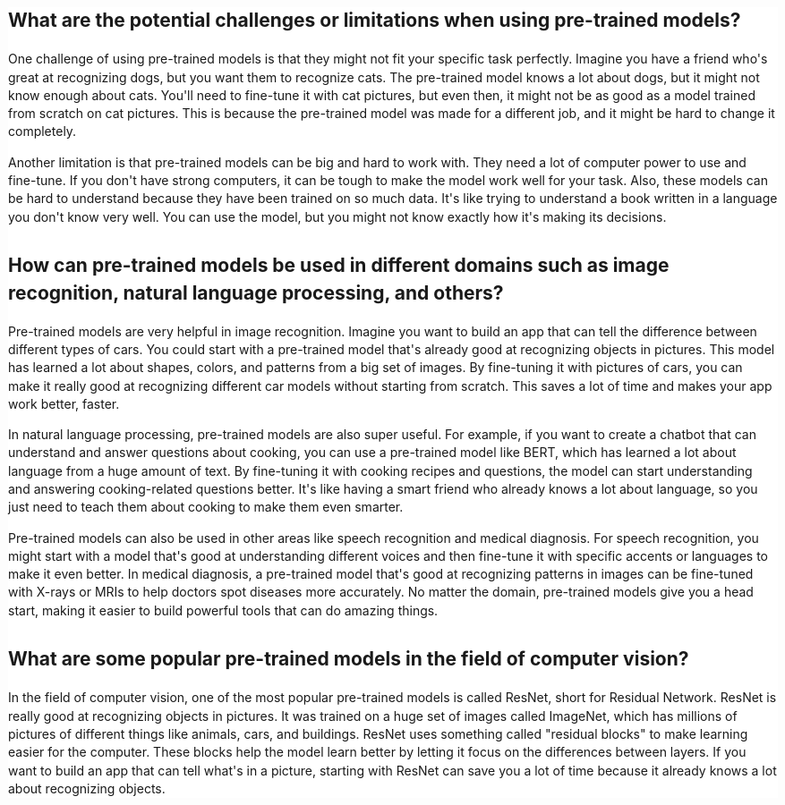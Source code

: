 ## What are the potential challenges or limitations when using pre-trained models?

One challenge of using pre-trained models is that they might not fit your specific task perfectly. Imagine you have a friend who's great at recognizing dogs, but you want them to recognize cats. The pre-trained model knows a lot about dogs, but it might not know enough about cats. You'll need to fine-tune it with cat pictures, but even then, it might not be as good as a model trained from scratch on cat pictures. This is because the pre-trained model was made for a different job, and it might be hard to change it completely.

Another limitation is that pre-trained models can be big and hard to work with. They need a lot of computer power to use and fine-tune. If you don't have strong computers, it can be tough to make the model work well for your task. Also, these models can be hard to understand because they have been trained on so much data. It's like trying to understand a book written in a language you don't know very well. You can use the model, but you might not know exactly how it's making its decisions.

## How can pre-trained models be used in different domains such as image recognition, natural language processing, and others?

Pre-trained models are very helpful in image recognition. Imagine you want to build an app that can tell the difference between different types of cars. You could start with a pre-trained model that's already good at recognizing objects in pictures. This model has learned a lot about shapes, colors, and patterns from a big set of images. By fine-tuning it with pictures of cars, you can make it really good at recognizing different car models without starting from scratch. This saves a lot of time and makes your app work better, faster.

In natural language processing, pre-trained models are also super useful. For example, if you want to create a chatbot that can understand and answer questions about cooking, you can use a pre-trained model like BERT, which has learned a lot about language from a huge amount of text. By fine-tuning it with cooking recipes and questions, the model can start understanding and answering cooking-related questions better. It's like having a smart friend who already knows a lot about language, so you just need to teach them about cooking to make them even smarter.

Pre-trained models can also be used in other areas like speech recognition and medical diagnosis. For speech recognition, you might start with a model that's good at understanding different voices and then fine-tune it with specific accents or languages to make it even better. In medical diagnosis, a pre-trained model that's good at recognizing patterns in images can be fine-tuned with X-rays or MRIs to help doctors spot diseases more accurately. No matter the domain, pre-trained models give you a head start, making it easier to build powerful tools that can do amazing things.

## What are some popular pre-trained models in the field of computer vision?

In the field of computer vision, one of the most popular pre-trained models is called ResNet, short for Residual Network. ResNet is really good at recognizing objects in pictures. It was trained on a huge set of images called ImageNet, which has millions of pictures of different things like animals, cars, and buildings. ResNet uses something called "residual blocks" to make learning easier for the computer. These blocks help the model learn better by letting it focus on the differences between layers. If you want to build an app that can tell what's in a picture, starting with ResNet can save you a lot of time because it already knows a lot about recognizing objects.
